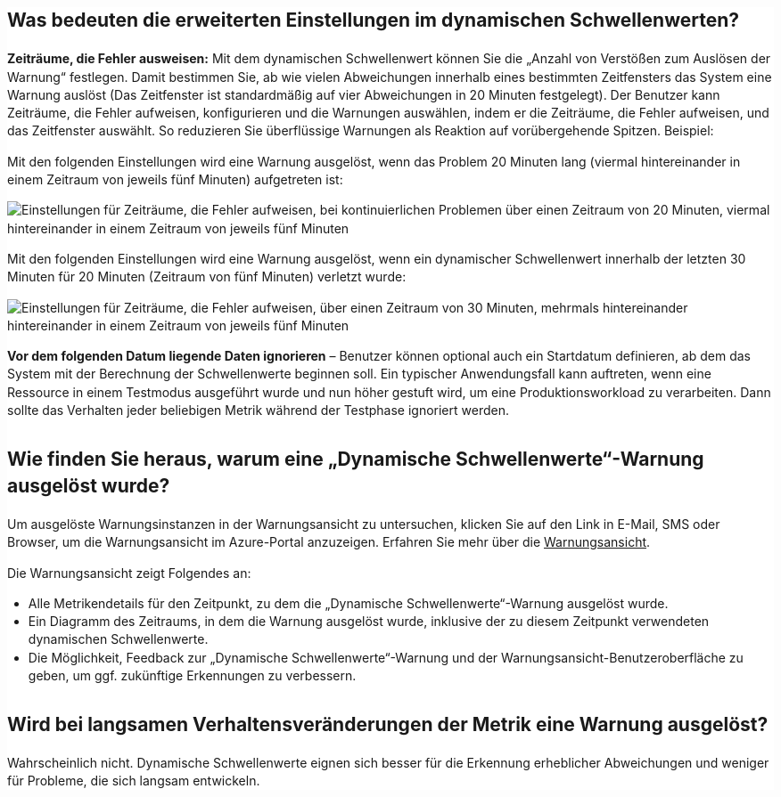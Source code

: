 ## <a name="what-do-the-advanced-settings-in-dynamic-thresholds-mean"></a>Was bedeuten die erweiterten Einstellungen im dynamischen Schwellenwerten?

**Zeiträume, die Fehler ausweisen:** Mit dem dynamischen Schwellenwert können Sie die „Anzahl von Verstößen zum Auslösen der Warnung“ festlegen. Damit bestimmen Sie, ab wie vielen Abweichungen innerhalb eines bestimmten Zeitfensters das System eine Warnung auslöst (Das Zeitfenster ist standardmäßig auf vier Abweichungen in 20 Minuten festgelegt). Der Benutzer kann Zeiträume, die Fehler aufweisen, konfigurieren und die Warnungen auswählen, indem er die Zeiträume, die Fehler aufweisen, und das Zeitfenster auswählt. So reduzieren Sie überflüssige Warnungen als Reaktion auf vorübergehende Spitzen. Beispiel:

Mit den folgenden Einstellungen wird eine Warnung ausgelöst, wenn das Problem 20 Minuten lang (viermal hintereinander in einem Zeitraum von jeweils fünf Minuten) aufgetreten ist:

![Einstellungen für Zeiträume, die Fehler aufweisen, bei kontinuierlichen Problemen über einen Zeitraum von 20 Minuten, viermal hintereinander in einem Zeitraum von jeweils fünf Minuten](media/alerts-dynamic-thresholds/0008.png)

Mit den folgenden Einstellungen wird eine Warnung ausgelöst, wenn ein dynamischer Schwellenwert innerhalb der letzten 30 Minuten für 20 Minuten (Zeitraum von fünf Minuten) verletzt wurde:

![Einstellungen für Zeiträume, die Fehler aufweisen, über einen Zeitraum von 30 Minuten, mehrmals hintereinander hintereinander in einem Zeitraum von jeweils fünf Minuten](media/alerts-dynamic-thresholds/0009.png)

**Vor dem folgenden Datum liegende Daten ignorieren** – Benutzer können optional auch ein Startdatum definieren, ab dem das System mit der Berechnung der Schwellenwerte beginnen soll. Ein typischer Anwendungsfall kann auftreten, wenn eine Ressource in einem Testmodus ausgeführt wurde und nun höher gestuft wird, um eine Produktionsworkload zu verarbeiten. Dann sollte das Verhalten jeder beliebigen Metrik während der Testphase ignoriert werden.

## <a name="how-do-you-find-out-why-a-dynamic-thresholds-alert-was-triggered"></a>Wie finden Sie heraus, warum eine „Dynamische Schwellenwerte“-Warnung ausgelöst wurde?

Um ausgelöste Warnungsinstanzen in der Warnungsansicht zu untersuchen, klicken Sie auf den Link in E-Mail, SMS oder Browser, um die Warnungsansicht im Azure-Portal anzuzeigen. Erfahren Sie mehr über die [Warnungsansicht](alerts-overview.md#alerts-experience).

Die Warnungsansicht zeigt Folgendes an:

- Alle Metrikendetails für den Zeitpunkt, zu dem die „Dynamische Schwellenwerte“-Warnung ausgelöst wurde.
- Ein Diagramm des Zeitraums, in dem die Warnung ausgelöst wurde, inklusive der zu diesem Zeitpunkt verwendeten dynamischen Schwellenwerte.
- Die Möglichkeit, Feedback zur „Dynamische Schwellenwerte“-Warnung und der Warnungsansicht-Benutzeroberfläche zu geben, um ggf. zukünftige Erkennungen zu verbessern.

## <a name="will-slow-behavior-changes-in-the-metric-trigger-an-alert"></a>Wird bei langsamen Verhaltensveränderungen der Metrik eine Warnung ausgelöst?

Wahrscheinlich nicht. Dynamische Schwellenwerte eignen sich besser für die Erkennung erheblicher Abweichungen und weniger für Probleme, die sich langsam entwickeln.
